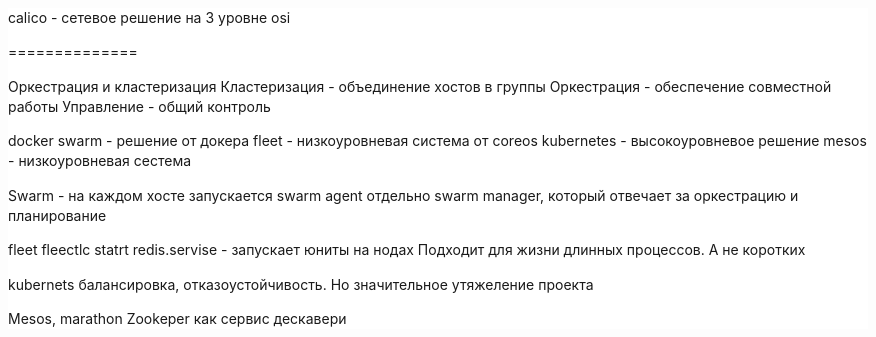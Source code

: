 сalico - сетевое решение на 3 уровне osi

==============

Оркестрация и кластеризация
Кластеризация - объединение хостов в группы
Оркестрация - обеспечение совместной работы
Управление - общий контроль


docker swarm - решение от докера
fleet - низкоуровневая система от coreos
kubernetes - высокоуровневое решение
mesos - низкоуровневая сестема

Swarm - на каждом хосте запускается swarm agent отдельно swarm manager, который отвечает за оркестрацию и планирование

fleet
fleectlc statrt redis.servise - запускает юниты на нодах
Подходит для жизни длинных процессов. А не коротких

kubernets 
балансировка, отказоустойчивость. Но значительное утяжеление проекта

Mesos, marathon 
Zookeper как сервис дескавери

